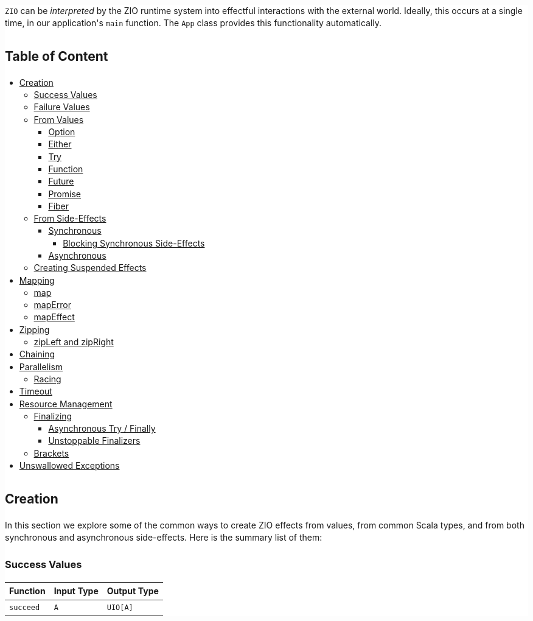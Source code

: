 `ZIO` can be _interpreted_ by the ZIO runtime system into effectful interactions with the external world. Ideally, this occurs at a single time, in our application's `main` function. The `App` class provides this functionality automatically.

## Table of Content

- [Creation](#creation)
  * [Success Values](#success-values)
  * [Failure Values](#failure-values)
  * [From Values](#from-values)
    + [Option](#option)
    + [Either](#either)
    + [Try](#try)
    + [Function](#function)
    + [Future](#future)
    + [Promise](#promise)
    + [Fiber](#fiber)
  * [From Side-Effects](#from-side-effects)
    + [Synchronous](#synchronous)
      - [Blocking Synchronous Side-Effects](#blocking-synchronous-side-effects)
    + [Asynchronous](#asynchronous)
  * [Creating Suspended Effects](#creating-suspended-effects)
- [Mapping](#mapping)
  * [map](#map)
  * [mapError](#maperror)
  * [mapEffect](#mapeffect)
- [Zipping](#zipping)
  * [zipLeft and zipRight](#zipleft-and-zipright)
- [Chaining](#chaining)
- [Parallelism](#parallelism)
  * [Racing](#racing)
- [Timeout](#timeout)
- [Resource Management](#resource-management)
  * [Finalizing](#finalizing)
    + [Asynchronous Try / Finally](#asynchronous-try--finally)
    + [Unstoppable Finalizers](#unstoppable-finalizers)
  * [Brackets](#brackets)
- [Unswallowed Exceptions](#unswallowed-exceptions)


## Creation

In this section we explore some of the common ways to create ZIO effects from values, from common Scala types, and from both synchronous and asynchronous side-effects. Here is the summary list of them:


### Success Values

| Function  | Input Type | Output Type |
|-----------|------------|-------------|
| `succeed` | `A`        | `UIO[A]`    |

